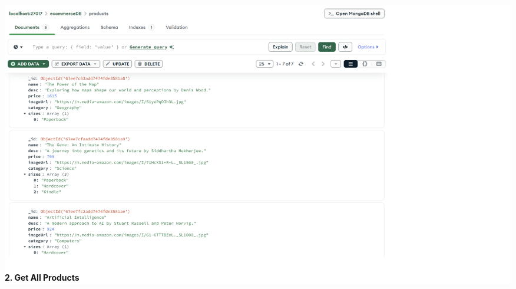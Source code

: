 <img src="./images/products_mongoDBCompass2.png" alt="Add Products in MongoDB" width="650" height="auto">

#### 2. Get All Products
